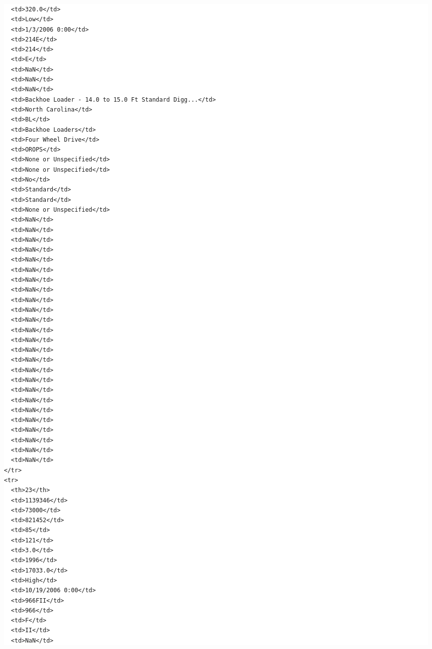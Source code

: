       <td>320.0</td>
      <td>Low</td>
      <td>1/3/2006 0:00</td>
      <td>214E</td>
      <td>214</td>
      <td>E</td>
      <td>NaN</td>
      <td>NaN</td>
      <td>NaN</td>
      <td>Backhoe Loader - 14.0 to 15.0 Ft Standard Digg...</td>
      <td>North Carolina</td>
      <td>BL</td>
      <td>Backhoe Loaders</td>
      <td>Four Wheel Drive</td>
      <td>OROPS</td>
      <td>None or Unspecified</td>
      <td>None or Unspecified</td>
      <td>No</td>
      <td>Standard</td>
      <td>Standard</td>
      <td>None or Unspecified</td>
      <td>NaN</td>
      <td>NaN</td>
      <td>NaN</td>
      <td>NaN</td>
      <td>NaN</td>
      <td>NaN</td>
      <td>NaN</td>
      <td>NaN</td>
      <td>NaN</td>
      <td>NaN</td>
      <td>NaN</td>
      <td>NaN</td>
      <td>NaN</td>
      <td>NaN</td>
      <td>NaN</td>
      <td>NaN</td>
      <td>NaN</td>
      <td>NaN</td>
      <td>NaN</td>
      <td>NaN</td>
      <td>NaN</td>
      <td>NaN</td>
      <td>NaN</td>
      <td>NaN</td>
      <td>NaN</td>
    </tr>
    <tr>
      <th>23</th>
      <td>1139346</td>
      <td>73000</td>
      <td>821452</td>
      <td>85</td>
      <td>121</td>
      <td>3.0</td>
      <td>1996</td>
      <td>17033.0</td>
      <td>High</td>
      <td>10/19/2006 0:00</td>
      <td>966FII</td>
      <td>966</td>
      <td>F</td>
      <td>II</td>
      <td>NaN</td>